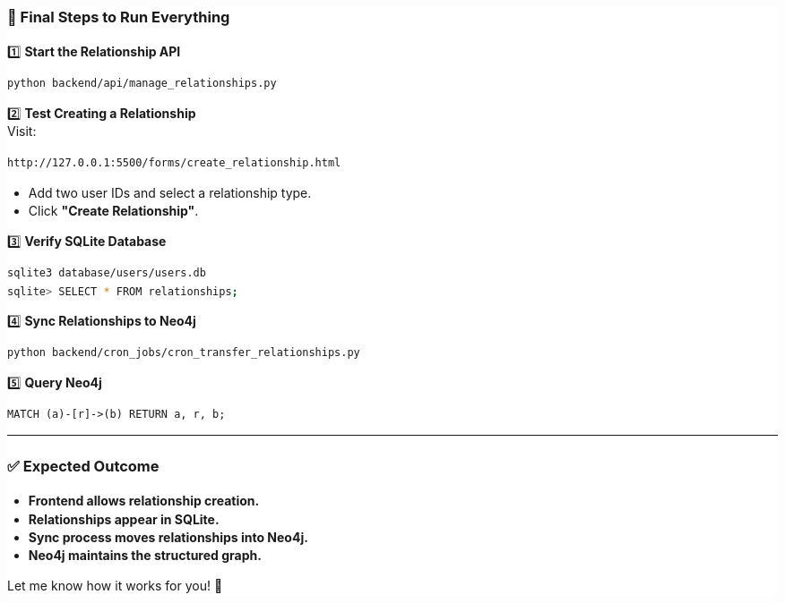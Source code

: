 
### **🚀 Final Steps to Run Everything**

1️⃣ **Start the Relationship API**

```sh
python backend/api/manage_relationships.py
```

2️⃣ **Test Creating a Relationship**  
Visit:

```
http://127.0.0.1:5500/forms/create_relationship.html
```

- Add two user IDs and select a relationship type.
- Click **"Create Relationship"**.

3️⃣ **Verify SQLite Database**

```sh
sqlite3 database/users/users.db
sqlite> SELECT * FROM relationships;
```

4️⃣ **Sync Relationships to Neo4j**

```sh
python backend/cron_jobs/cron_transfer_relationships.py
```

5️⃣ **Query Neo4j**

```cypher
MATCH (a)-[r]->(b) RETURN a, r, b;
```

---

### **✅ Expected Outcome**

- **Frontend allows relationship creation.**
- **Relationships appear in SQLite.**
- **Sync process moves relationships into Neo4j.**
- **Neo4j maintains the structured graph.**

Let me know how it works for you! 🚀
